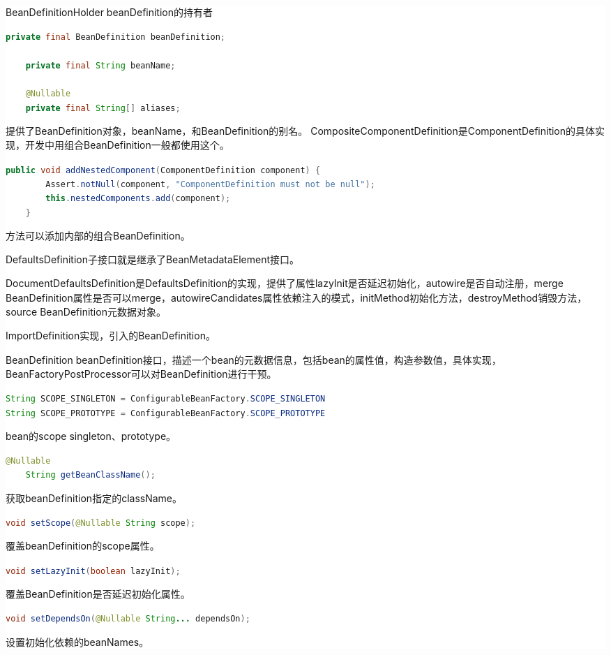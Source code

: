 
BeanDefinitionHolder beanDefinition的持有者

```java
private final BeanDefinition beanDefinition;

	private final String beanName;

	@Nullable
	private final String[] aliases;
```
提供了BeanDefinition对象，beanName，和BeanDefinition的别名。
CompositeComponentDefinition是ComponentDefinition的具体实现，开发中用组合BeanDefinition一般都使用这个。

```java
public void addNestedComponent(ComponentDefinition component) {
		Assert.notNull(component, "ComponentDefinition must not be null");
		this.nestedComponents.add(component);
	}
```
方法可以添加内部的组合BeanDefinition。

DefaultsDefinition子接口就是继承了BeanMetadataElement接口。

DocumentDefaultsDefinition是DefaultsDefinition的实现，提供了属性lazyInit是否延迟初始化，autowire是否自动注册，merge BeanDefinition属性是否可以merge，autowireCandidates属性依赖注入的模式，initMethod初始化方法，destroyMethod销毁方法，source BeanDefinition元数据对象。

ImportDefinition实现，引入的BeanDefinition。

BeanDefinition beanDefinition接口，描述一个bean的元数据信息，包括bean的属性值，构造参数值，具体实现，BeanFactoryPostProcessor可以对BeanDefinition进行干预。

```java
String SCOPE_SINGLETON = ConfigurableBeanFactory.SCOPE_SINGLETON
String SCOPE_PROTOTYPE = ConfigurableBeanFactory.SCOPE_PROTOTYPE
```

bean的scope singleton、prototype。

```java
@Nullable
	String getBeanClassName();
```
获取beanDefinition指定的className。

```java
void setScope(@Nullable String scope);
```
覆盖beanDefinition的scope属性。

```java
void setLazyInit(boolean lazyInit);
```
覆盖BeanDefinition是否延迟初始化属性。

```java
void setDependsOn(@Nullable String... dependsOn);
```
设置初始化依赖的beanNames。
